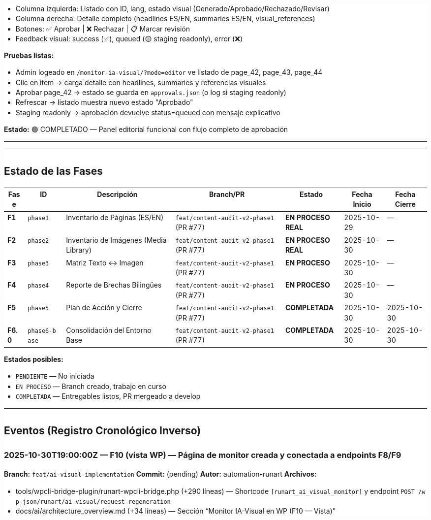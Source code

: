   - Columna izquierda: Listado con ID, lang, estado visual (Generado/Aprobado/Rechazado/Revisar)
  - Columna derecha: Detalle completo (headlines ES/EN, summaries ES/EN, visual_references)
  - Botones: ✅ Aprobar | ❌ Rechazar | 📋 Marcar revisión
  - Feedback visual: success (✅), queued (🟡 staging readonly), error (❌)

**Pruebas listas:**
- Admin logeado en `/monitor-ia-visual/?mode=editor` ve listado de page_42, page_43, page_44
- Clic en item → carga detalle con headlines, summaries y referencias visuales
- Aprobar page_42 → estado se guarda en `approvals.json` (o log si staging readonly)
- Refrescar → listado muestra nuevo estado "Aprobado"
- Staging readonly → aprobación devuelve status=queued con mensaje explicativo

**Estado:** 🟢 COMPLETADO — Panel editorial funcional con flujo completo de aprobación

---

---

## Estado de las Fases

| Fase | ID | Descripción | Branch/PR | Estado | Fecha Inicio | Fecha Cierre |
|------|----|-----------|-----------|---------|--------------|--------------| 
| **F1** | `phase1` | Inventario de Páginas (ES/EN) | `feat/content-audit-v2-phase1` (PR #77) | **EN PROCESO REAL** | 2025-10-29 | — |
| **F2** | `phase2` | Inventario de Imágenes (Media Library) | `feat/content-audit-v2-phase1` (PR #77) | **EN PROCESO REAL** | 2025-10-30 | — |
| **F3** | `phase3` | Matriz Texto ↔ Imagen | `feat/content-audit-v2-phase1` (PR #77) | **EN PROCESO** | 2025-10-30 | — |
| **F4** | `phase4` | Reporte de Brechas Bilingües | `feat/content-audit-v2-phase1` (PR #77) | **EN PROCESO** | 2025-10-30 | — |
| **F5** | `phase5` | Plan de Acción y Cierre | `feat/content-audit-v2-phase1` (PR #77) | **COMPLETADA** | 2025-10-30 | 2025-10-30 |
| **F6.0** | `phase6-base` | Consolidación del Entorno Base | `feat/content-audit-v2-phase1` (PR #77) | **COMPLETADA** | 2025-10-30 | 2025-10-30 |

**Estados posibles:**
- `PENDIENTE` — No iniciada
- `EN PROCESO` — Branch creado, trabajo en curso
- `COMPLETADA` — Entregables listos, PR mergeado a develop

---

## Eventos (Registro Cronológico Inverso)

### 2025-10-30T19:00:00Z — F10 (vista WP) — Página de monitor creada y conectada a endpoints F8/F9
**Branch:** `feat/ai-visual-implementation`
**Commit:** (pending)
**Autor:** automation-runart
**Archivos:**
- tools/wpcli-bridge-plugin/runart-wpcli-bridge.php (+290 líneas) — Shortcode `[runart_ai_visual_monitor]` y endpoint `POST /wp-json/runart/ai-visual/request-regeneration`
- docs/ai/architecture_overview.md (+34 líneas) — Sección “Monitor IA-Visual en WP (F10 — Vista)”
